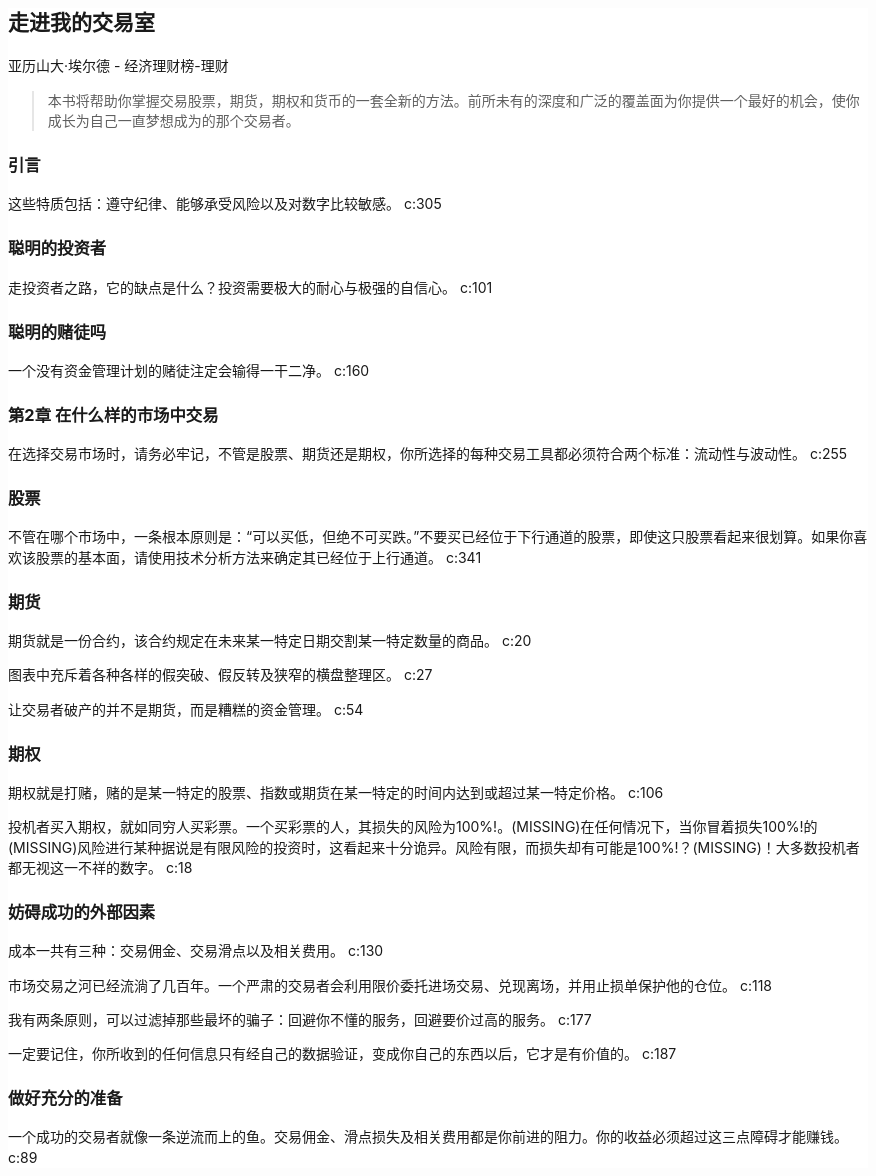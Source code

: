 ## 走进我的交易室

亚历山大·埃尔德  -  经济理财榜-理财

> 本书将帮助你掌握交易股票，期货，期权和货币的一套全新的方法。前所未有的深度和广泛的覆盖面为你提供一个最好的机会，使你成长为自己一直梦想成为的那个交易者。


### 引言

这些特质包括：遵守纪律、能够承受风险以及对数字比较敏感。 c:305

### 聪明的投资者

走投资者之路，它的缺点是什么？投资需要极大的耐心与极强的自信心。 c:101

### 聪明的赌徒吗

一个没有资金管理计划的赌徒注定会输得一干二净。 c:160

### 第2章 在什么样的市场中交易

在选择交易市场时，请务必牢记，不管是股票、期货还是期权，你所选择的每种交易工具都必须符合两个标准：流动性与波动性。 c:255

### 股票

不管在哪个市场中，一条根本原则是：“可以买低，但绝不可买跌。”不要买已经位于下行通道的股票，即使这只股票看起来很划算。如果你喜欢该股票的基本面，请使用技术分析方法来确定其已经位于上行通道。 c:341

### 期货

期货就是一份合约，该合约规定在未来某一特定日期交割某一特定数量的商品。 c:20

图表中充斥着各种各样的假突破、假反转及狭窄的横盘整理区。 c:27

让交易者破产的并不是期货，而是糟糕的资金管理。 c:54

### 期权

期权就是打赌，赌的是某一特定的股票、指数或期货在某一特定的时间内达到或超过某一特定价格。 c:106

投机者买入期权，就如同穷人买彩票。一个买彩票的人，其损失的风险为100%!。(MISSING)在任何情况下，当你冒着损失100%!的(MISSING)风险进行某种据说是有限风险的投资时，这看起来十分诡异。风险有限，而损失却有可能是100%!？(MISSING)！大多数投机者都无视这一不祥的数字。 c:18

### 妨碍成功的外部因素

成本一共有三种：交易佣金、交易滑点以及相关费用。 c:130

市场交易之河已经流淌了几百年。一个严肃的交易者会利用限价委托进场交易、兑现离场，并用止损单保护他的仓位。 c:118

我有两条原则，可以过滤掉那些最坏的骗子：回避你不懂的服务，回避要价过高的服务。 c:177

一定要记住，你所收到的任何信息只有经自己的数据验证，变成你自己的东西以后，它才是有价值的。 c:187

### 做好充分的准备

一个成功的交易者就像一条逆流而上的鱼。交易佣金、滑点损失及相关费用都是你前进的阻力。你的收益必须超过这三点障碍才能赚钱。 c:89
